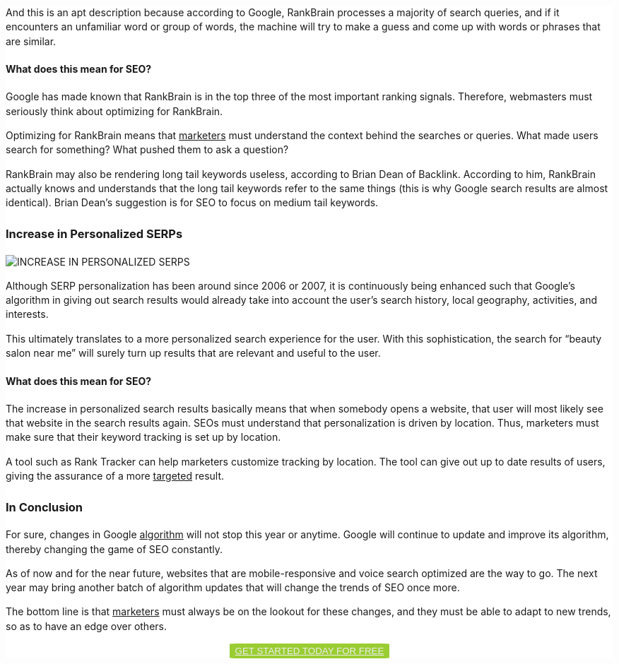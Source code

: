And this is an apt description because according to Google, RankBrain processes a majority of search queries, and if it encounters an unfamiliar word or group of words, the machine will try to make a guess and come up with words or phrases that are similar.

#### What does this mean for SEO?

Google has made known that RankBrain is in the top three of the most important ranking signals. Therefore, webmasters must seriously think about optimizing for RankBrain.

Optimizing for RankBrain means that <a href="/blog/common-mistakes-made-by-veteran-inbound-marketers/" target="_blank" rel="noopener noreferrer">marketers</a> must understand the context behind the searches or queries. What made users search for something? What pushed them to ask a question?

RankBrain may also be rendering long tail keywords useless, according to Brian Dean of Backlink. According to him, RankBrain actually knows and understands that the long tail keywords refer to the same things (this is why Google search results are almost identical). Brian Dean’s suggestion is for SEO to focus on medium tail keywords.

### Increase in Personalized SERPs

<img class="alignnone size-large wp-image-2005" src="/assets/SEO-04.png" alt="INCREASE IN PERSONALIZED SERPS " width="720" height="360" />

Although SERP personalization has been around since 2006 or 2007, it is continuously being enhanced such that Google’s algorithm in giving out search results would already take into account the user’s search history, local geography, activities, and interests.

This ultimately translates to a more personalized search experience for the user. With this sophistication, the search for “beauty salon near me” will surely turn up results that are relevant and useful to the user.

#### What does this mean for SEO?

The increase in personalized search results basically means that when somebody opens a website, that user will most likely see that website in the search results again. SEOs must understand that personalization is driven by location. Thus, marketers must make sure that their keyword tracking is set up by location.

A tool such as Rank Tracker can help marketers customize tracking by location. The tool can give out up to date results of users, giving the assurance of a more <a href="/blog/am-i-a-target-for-online-price-discrimination/" target="_blank" rel="noopener noreferrer">targeted</a> result.

### In Conclusion

For sure, changes in Google <a href="/blog/latest-seo-trends-and-google-algorithm-update-2018/" target="_blank" rel="noopener noreferrer">algorithm</a> will not stop this year or anytime. Google will continue to update and improve its algorithm, thereby changing the game of SEO constantly.

As of now and for the near future, websites that are mobile-responsive and voice search optimized are the way to go. The next year may bring another batch of algorithm updates that will change the trends of SEO once more.

The bottom line is that <a href="/blog/digital-marketers-using-windows-10-increase-efficiency/" target="_blank" rel="noopener noreferrer">marketers</a> must always be on the lookout for these changes, and they must be able to adapt to new trends, so as to have an edge over others.

<p style="text-align: center;">
  <button style="background-color: #9acd32; border-radius: 5%; border: solid 2px #9ACD32;"><a style="color: #eeeeee;" href="https://bit.ly/2JyU3ox">GET STARTED TODAY FOR FREE</a></button>
</p>
